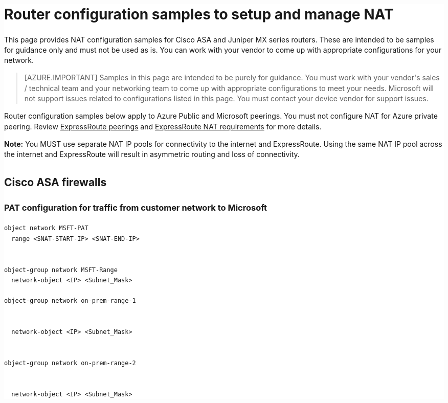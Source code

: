 <properties
   pageTitle="ExpressRoute customer router configuration samples | Windows Azure"
   description="This page provides router configuration samples for Cisco and Juniper routers."
   documentationCenter="na"
   services="expressroute"
   authors="cherylmc"
   manager="carolz"
   editor="" />
<tags
	ms.service="expressroute"
	ms.date="10/12/2015"
	wacn.date=""/>

# Router configuration samples to setup and manage NAT

This page provides NAT configuration samples for Cisco ASA and Juniper MX series routers. These are intended to be samples for guidance only and must not be used as is. You can work with your vendor to come up with appropriate configurations for your network. 

>[AZURE.IMPORTANT] Samples in this page are intended to be purely for guidance. You must work with your vendor's sales / technical team and your networking team to come up with appropriate configurations to meet your needs. Microsoft will not support issues related to configurations listed in this page. You must contact your device vendor for support issues.

Router configuration samples below apply to Azure Public and Microsoft peerings. You must not configure NAT for Azure private peering. Review [ExpressRoute peerings](/documentation/articles/expressroute-circuit-peerings) and [ExpressRoute NAT requirements](/documentation/articles/expressroute-nat) for more details.

**Note:** You MUST use separate NAT IP pools for connectivity to the internet and ExpressRoute. Using the same NAT IP pool across the internet and ExpressRoute will result in asymmetric routing and loss of connectivity.

## Cisco ASA firewalls

### PAT configuration for traffic from customer network to Microsoft

    object network MSFT-PAT
      range <SNAT-START-IP> <SNAT-END-IP>
    
    
    object-group network MSFT-Range
      network-object <IP> <Subnet_Mask>
    
    object-group network on-prem-range-1


      network-object <IP> <Subnet_Mask>

    
    object-group network on-prem-range-2


      network-object <IP> <Subnet_Mask>
